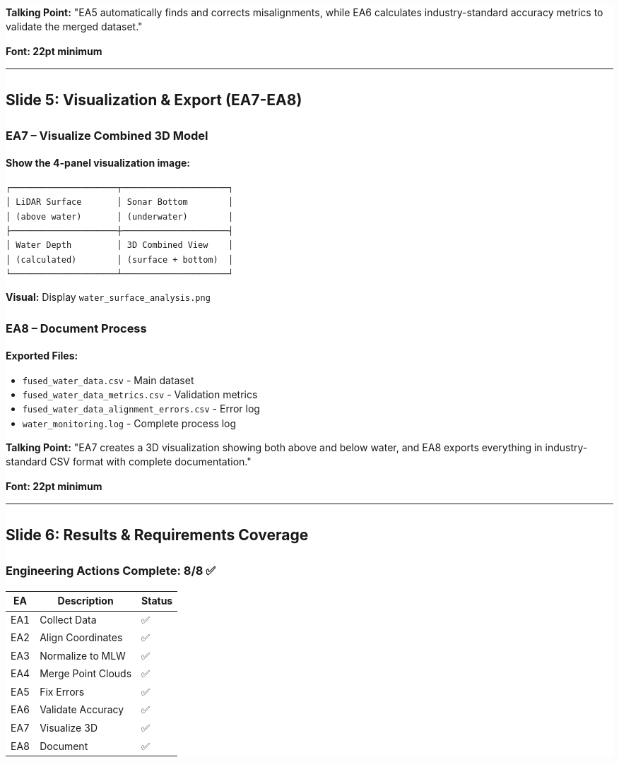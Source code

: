 **Talking Point:** "EA5 automatically finds and corrects misalignments, while EA6 calculates industry-standard accuracy metrics to validate the merged dataset."

**Font: 22pt minimum**

---

## Slide 5: Visualization & Export (EA7-EA8)

### EA7 – Visualize Combined 3D Model

**Show the 4-panel visualization image:**

```
┌─────────────────────┬─────────────────────┐
│ LiDAR Surface       │ Sonar Bottom        │
│ (above water)       │ (underwater)        │
├─────────────────────┼─────────────────────┤
│ Water Depth         │ 3D Combined View    │
│ (calculated)        │ (surface + bottom)  │
└─────────────────────┴─────────────────────┘
```

**Visual:** Display `water_surface_analysis.png`

### EA8 – Document Process

**Exported Files:**
- `fused_water_data.csv` - Main dataset
- `fused_water_data_metrics.csv` - Validation metrics
- `fused_water_data_alignment_errors.csv` - Error log
- `water_monitoring.log` - Complete process log

**Talking Point:** "EA7 creates a 3D visualization showing both above and below water, and EA8 exports everything in industry-standard CSV format with complete documentation."

**Font: 22pt minimum**

---

## Slide 6: Results & Requirements Coverage

### Engineering Actions Complete: 8/8 ✅

| EA | Description | Status |
|----|-------------|--------|
| EA1 | Collect Data | ✅ |
| EA2 | Align Coordinates | ✅ |
| EA3 | Normalize to MLW | ✅ |
| EA4 | Merge Point Clouds | ✅ |
| EA5 | Fix Errors | ✅ |
| EA6 | Validate Accuracy | ✅ |
| EA7 | Visualize 3D | ✅ |
| EA8 | Document | ✅ |
